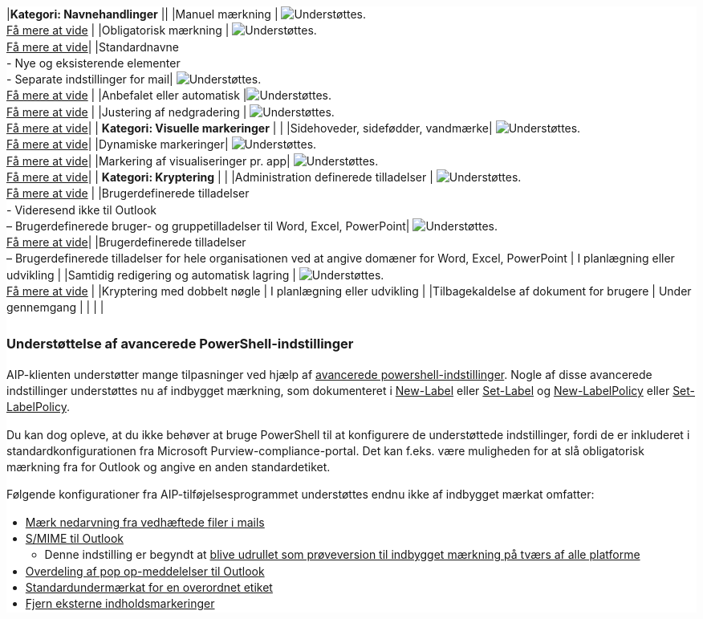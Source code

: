 |**Kategori: Navnehandlinger** ||
|Manuel mærkning |  ![Understøttes.](../media/yes-icon.png) <br>[Få mere at vide](https://support.microsoft.com/office/apply-sensitivity-labels-to-your-files-and-email-in-office-2f96e7cd-d5a4-403b-8bd7-4cc636bae0f9) |
|Obligatorisk mærkning | ![Understøttes.](../media/yes-icon.png) <br>[Få mere at vide](sensitivity-labels.md#what-label-policies-can-do)|
|Standardnavne <br> - Nye og eksisterende elementer <br> - Separate indstillinger for mail|  ![Understøttes.](../media/yes-icon.png) <br>[Få mere at vide](sensitivity-labels.md#what-label-policies-can-do) |
|Anbefalet eller automatisk |![Understøttes.](../media/yes-icon.png) <br>[Få mere at vide](apply-sensitivity-label-automatically.md#how-to-configure-auto-labeling-for-office-apps) |
|Justering af nedgradering |  ![Understøttes.](../media/yes-icon.png) <br>[Få mere at vide](sensitivity-labels.md#what-label-policies-can-do)|
| **Kategori: Visuelle markeringer** | |
|Sidehoveder, sidefødder, vandmærke| ![Understøttes.](../media/yes-icon.png) <br>[Få mere at vide](sensitivity-labels.md#what-label-policies-can-do)|
|Dynamiske markeringer| ![Understøttes.](../media/yes-icon.png) <br>[Få mere at vide](sensitivity-labels-office-apps.md#dynamic-markings-with-variables)|
|Markering af visualiseringer pr. app| ![Understøttes.](../media/yes-icon.png) <br>[Få mere at vide](sensitivity-labels-office-apps.md#setting-different-visual-markings-for-word-excel-powerpoint-and-outlook)|
| **Kategori: Kryptering** | |
|Administration definerede tilladelser | ![Understøttes.](../media/yes-icon.png) <br>[Få mere at vide](encryption-sensitivity-labels.md#assign-permissions-now) |
|Brugerdefinerede tilladelser <br> - Videresend ikke til Outlook <br> – Brugerdefinerede bruger- og gruppetilladelser til Word, Excel, PowerPoint| ![Understøttes.](../media/yes-icon.png) <br>[Få mere at vide](encryption-sensitivity-labels.md#let-users-assign-permissions)|
|Brugerdefinerede tilladelser <br> – Brugerdefinerede tilladelser for hele organisationen ved at angive domæner for Word, Excel, PowerPoint | I planlægning eller udvikling |
|Samtidig redigering og automatisk lagring | ![Understøttes.](../media/yes-icon.png) <br>[Få mere at vide](sensitivity-labels-coauthoring.md) |
|Kryptering med dobbelt nøgle | I planlægning eller udvikling |
|Tilbagekaldelse af dokument for brugere | Under gennemgang |
| | |

### <a name="support-for-powershell-advanced-settings"></a>Understøttelse af avancerede PowerShell-indstillinger

AIP-klienten understøtter mange tilpasninger ved hjælp af [avancerede powershell-indstillinger](/azure/information-protection/rms-client/clientv2-admin-guide-customizations#configuring-advanced-settings-for-the-client-via-powershell). Nogle af disse avancerede indstillinger understøttes nu af indbygget mærkning, som dokumenteret i [New-Label](/powershell/module/exchange/new-label) eller [Set-Label](/powershell/module/exchange/set-label) og [New-LabelPolicy](/powershell/module/exchange/new-labelpolicy) eller [Set-LabelPolicy](/powershell/module/exchange/set-labelpolicy).

Du kan dog opleve, at du ikke behøver at bruge PowerShell til at konfigurere de understøttede indstillinger, fordi de er inkluderet i standardkonfigurationen fra Microsoft Purview-compliance-portal. Det kan f.eks. være muligheden for at slå obligatorisk mærkning fra for Outlook og angive en anden standardetiket.

Følgende konfigurationer fra AIP-tilføjelsesprogrammet understøttes endnu ikke af indbygget mærkat omfatter:

- [Mærk nedarvning fra vedhæftede filer i mails](/azure/information-protection/rms-client/clientv2-admin-guide-customizations#for-email-messages-with-attachments-apply-a-label-that-matches-the-highest-classification-of-those-attachments)
- [S/MIME til Outlook](/azure/information-protection/rms-client/clientv2-admin-guide-customizations#configure-a-label-to-apply-smime-protection-in-outlook)
    - Denne indstilling er begyndt at [blive udrullet som prøveversion til indbygget mærkning på tværs af alle platforme](sensitivity-labels-office-apps.md#configure-a-label-to-apply-smime-protection-in-outlook)
- [Overdeling af pop op-meddelelser til Outlook](/azure/information-protection/rms-client/clientv2-admin-guide-customizations#implement-pop-up-messages-in-outlook-that-warn-justify-or-block-emails-being-sent)
- [Standardundermærkat for en overordnet etiket](/azure/information-protection/rms-client/clientv2-admin-guide-customizations#specify-a-default-sublabel-for-a-parent-label)
- [Fjern eksterne indholdsmarkeringer](/azure/information-protection/rms-client/clientv2-admin-guide-customizations#remove-headers-and-footers-from-other-labeling-solution )
